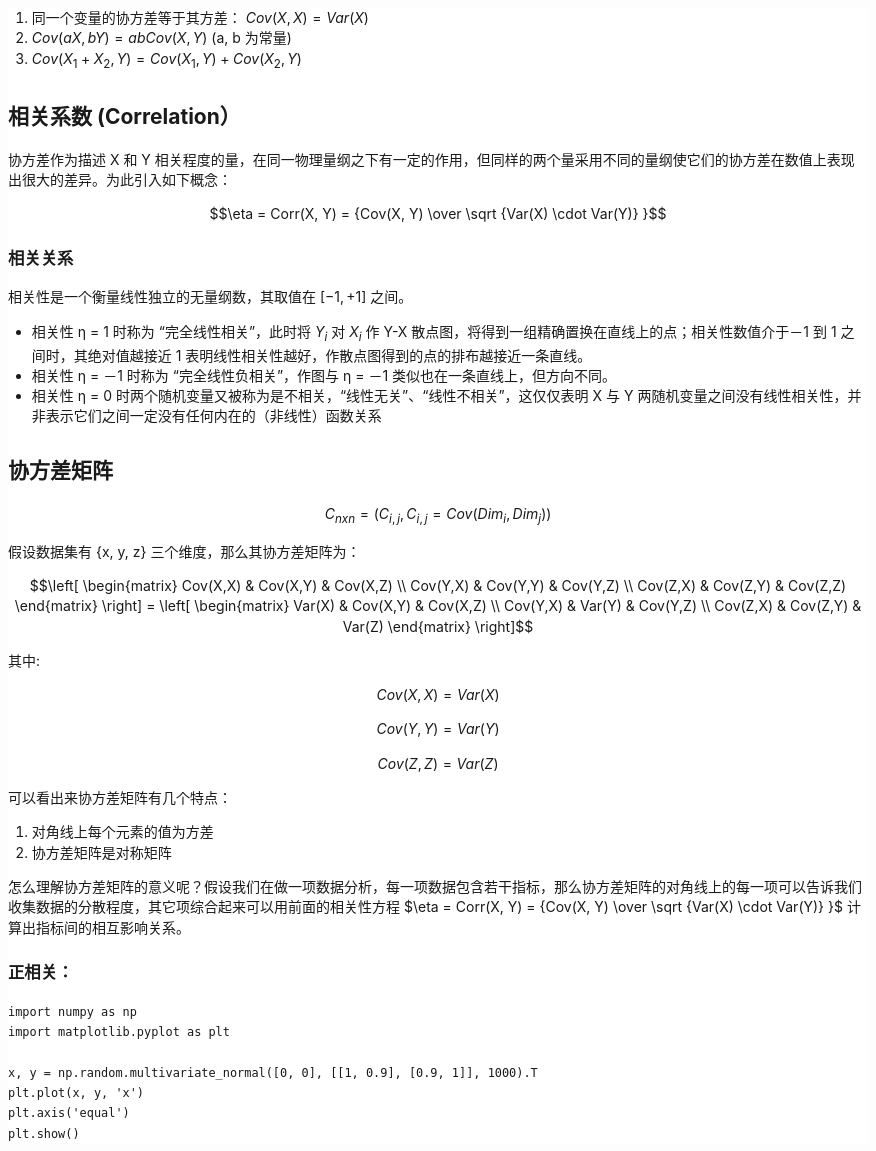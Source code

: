 1.  同一个变量的协方差等于其方差： $Cov(X, X) = Var(X)$
2.   $Cov(aX, bY) = ab Cov(X, Y)$ (a, b 为常量)
3.   $Cov(X_1 + X_2, Y) = Cov(X_1, Y) + Cov(X_2, Y)$

相关系数 (Correlation）
------------------

协方差作为描述 X 和 Y 相关程度的量，在同一物理量纲之下有一定的作用，但同样的两个量采用不同的量纲使它们的协方差在数值上表现出很大的差异。为此引入如下概念：

 

$$\eta = Corr(X, Y) = {Cov(X, Y) \over \sqrt {Var(X) \cdot Var(Y)} }$$

### 相关关系

相关性是一个衡量线性独立的无量纲数，其取值在  $[-1,+1]$ 之间。

*   相关性 η = 1 时称为 “完全线性相关”，此时将  $Y_i$ 对  $X_i$ 作 Y-X 散点图，将得到一组精确置换在直线上的点；相关性数值介于－1 到 1 之间时，其绝对值越接近 1 表明线性相关性越好，作散点图得到的点的排布越接近一条直线。
*   相关性 η = －1 时称为 “完全线性负相关”，作图与 η = －1 类似也在一条直线上，但方向不同。
*   相关性 η = 0 时两个随机变量又被称为是不相关，“线性无关”、“线性不相关”，这仅仅表明 X 与 Y 两随机变量之间没有线性相关性，并非表示它们之间一定没有任何内在的（非线性）函数关系

协方差矩阵
-----

 

$$C_{nxn} = (C_{i,j}, C_{i,j} = Cov(Dim_i, Dim_j))$$

假设数据集有 {x, y, z} 三个维度，那么其协方差矩阵为：

 

$$\left[ \begin{matrix} Cov(X,X) & Cov(X,Y) & Cov(X,Z) \\ Cov(Y,X) & Cov(Y,Y) & Cov(Y,Z) \\ Cov(Z,X) & Cov(Z,Y) & Cov(Z,Z) \end{matrix} \right] = \left[ \begin{matrix} Var(X) & Cov(X,Y) & Cov(X,Z) \\ Cov(Y,X) & Var(Y) & Cov(Y,Z) \\ Cov(Z,X) & Cov(Z,Y) & Var(Z) \end{matrix} \right]$$

其中:

 

$$Cov(X,X) = Var(X)$$

 

$$Cov(Y,Y) = Var(Y)$$

 

$$Cov(Z,Z) = Var(Z)$$

可以看出来协方差矩阵有几个特点：

1.  对角线上每个元素的值为方差
2.  协方差矩阵是对称矩阵

怎么理解协方差矩阵的意义呢？假设我们在做一项数据分析，每一项数据包含若干指标，那么协方差矩阵的对角线上的每一项可以告诉我们收集数据的分散程度，其它项综合起来可以用前面的相关性方程  $\eta = Corr(X, Y) = {Cov(X, Y) \over \sqrt {Var(X) \cdot Var(Y)} }$ 计算出指标间的相互影响关系。

### 正相关：

```
import numpy as np
import matplotlib.pyplot as plt

x, y = np.random.multivariate_normal([0, 0], [[1, 0.9], [0.9, 1]], 1000).T
plt.plot(x, y, 'x')
plt.axis('equal')
plt.show()
```
